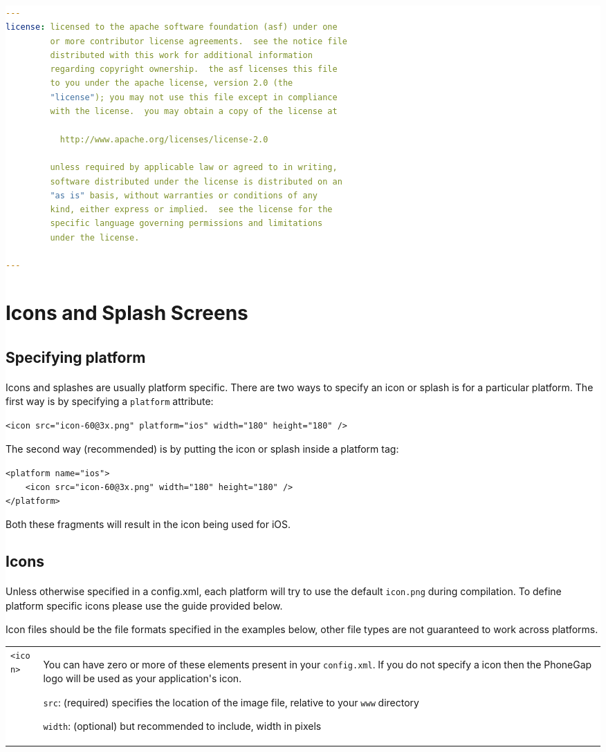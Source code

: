 ```yaml
---
license: licensed to the apache software foundation (asf) under one
         or more contributor license agreements.  see the notice file
         distributed with this work for additional information
         regarding copyright ownership.  the asf licenses this file
         to you under the apache license, version 2.0 (the
         "license"); you may not use this file except in compliance
         with the license.  you may obtain a copy of the license at

           http://www.apache.org/licenses/license-2.0

         unless required by applicable law or agreed to in writing,
         software distributed under the license is distributed on an
         "as is" basis, without warranties or conditions of any
         kind, either express or implied.  see the license for the
         specific language governing permissions and limitations
         under the license.

---
```


# Icons and Splash Screens

## Specifying platform

Icons and splashes are usually platform specific.  There are two ways to specify an icon or splash is for a particular platform.  The first way is by specifying a `platform` attribute:

    <icon src="icon-60@3x.png" platform="ios" width="180" height="180" />

The second way (recommended) is by putting the icon or splash inside a platform tag:

    <platform name="ios">
        <icon src="icon-60@3x.png" width="180" height="180" />
    </platform>

Both these fragments will result in the icon being used for iOS.

<a name="splashes"></a>
## Icons

Unless otherwise specified in a config.xml, each platform will try to use the default `icon.png` during compilation. To define platform specific icons please use the guide provided below.

Icon files should be the file formats specified in the examples below, other file types are not guaranteed to work across platforms.

<table class="table">
  <tr>
    <td><code>&lt;icon&gt;</code></td>
    <td>
      <p>
        You can have zero or more of these elements present in your
        <code>config.xml</code>. If you do not specify a icon then the PhoneGap logo will
        be used as your application's icon.
      </p>
      <p>
        <code>src</code>: (required) specifies the location of the image file, relative
        to your <code>www</code> directory
      </p>
      <p>
        <code>width</code>: (optional) but recommended to include, width in pixels
      </p>
      <p>